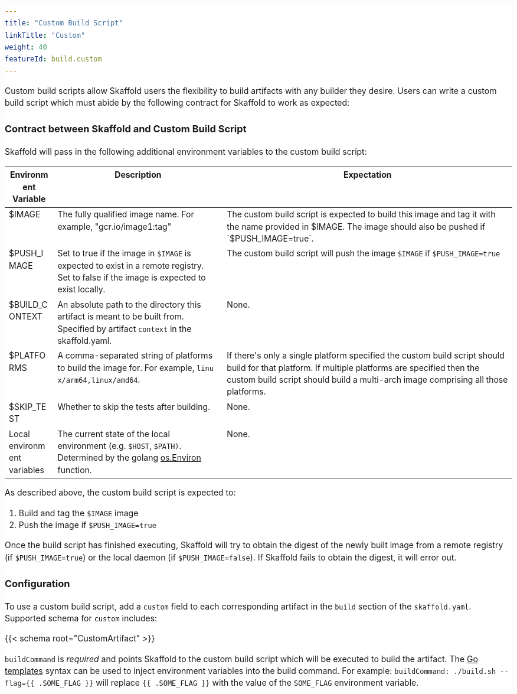 ```yaml
---
title: "Custom Build Script"
linkTitle: "Custom"
weight: 40
featureId: build.custom
---
```


Custom build scripts allow Skaffold users the flexibility to build artifacts with any builder they desire. 
Users can write a custom build script which must abide by the following contract for Skaffold to work as expected:

### Contract between Skaffold and Custom Build Script

Skaffold will pass in the following additional environment variables to the custom build script:

| Environment Variable         | Description           | Expectation  |
| ------------- |-------------| -----|
| $IMAGE     | The fully qualified image name. For example, "gcr.io/image1:tag" | The custom build script is expected to build this image and tag it with the name provided in $IMAGE. The image should also be pushed if `$PUSH_IMAGE=true`. | 
| $PUSH_IMAGE      | Set to true if the image in `$IMAGE` is expected to exist in a remote registry. Set to false if the image is expected to exist locally.      |   The custom build script will push the image `$IMAGE` if `$PUSH_IMAGE=true` | 
| $BUILD_CONTEXT  | An absolute path to the directory this artifact is meant to be built from. Specified by artifact `context` in the skaffold.yaml.      | None. | 
| $PLATFORMS  | A comma-separated string of platforms to build the image for. For example, `linux/arm64,linux/amd64`.      | If there's only a single platform specified the custom build script should build for that platform. If multiple platforms are specified then the custom build script should build a multi-arch image comprising all those platforms. | 
| $SKIP_TEST  | Whether to skip the tests after building.      | None. | 
| Local environment variables | The current state of the local environment (e.g. `$HOST`, `$PATH)`. Determined by the golang [os.Environ](https://golang.org/pkg/os#Environ) function.| None. |

As described above, the custom build script is expected to:

1. Build and tag the `$IMAGE` image
2. Push the image if `$PUSH_IMAGE=true`

Once the build script has finished executing, Skaffold will try to obtain the digest of the newly built image from a remote registry (if `$PUSH_IMAGE=true`) or the local daemon (if `$PUSH_IMAGE=false`).
If Skaffold fails to obtain the digest, it will error out.

### Configuration

To use a custom build script, add a `custom` field to each corresponding artifact in the `build` section of the `skaffold.yaml`.
Supported schema for `custom` includes:

{{< schema root="CustomArtifact" >}}

`buildCommand` is *required* and points Skaffold to the custom build script which will be executed to build the artifact.
The [Go templates](https://golang.org/pkg/text/template/) syntax can be used to inject environment variables into the build
command. For example: `buildCommand: ./build.sh --flag={{ .SOME_FLAG }}` will replace `{{ .SOME_FLAG }}` with the value of
the `SOME_FLAG` environment variable.
